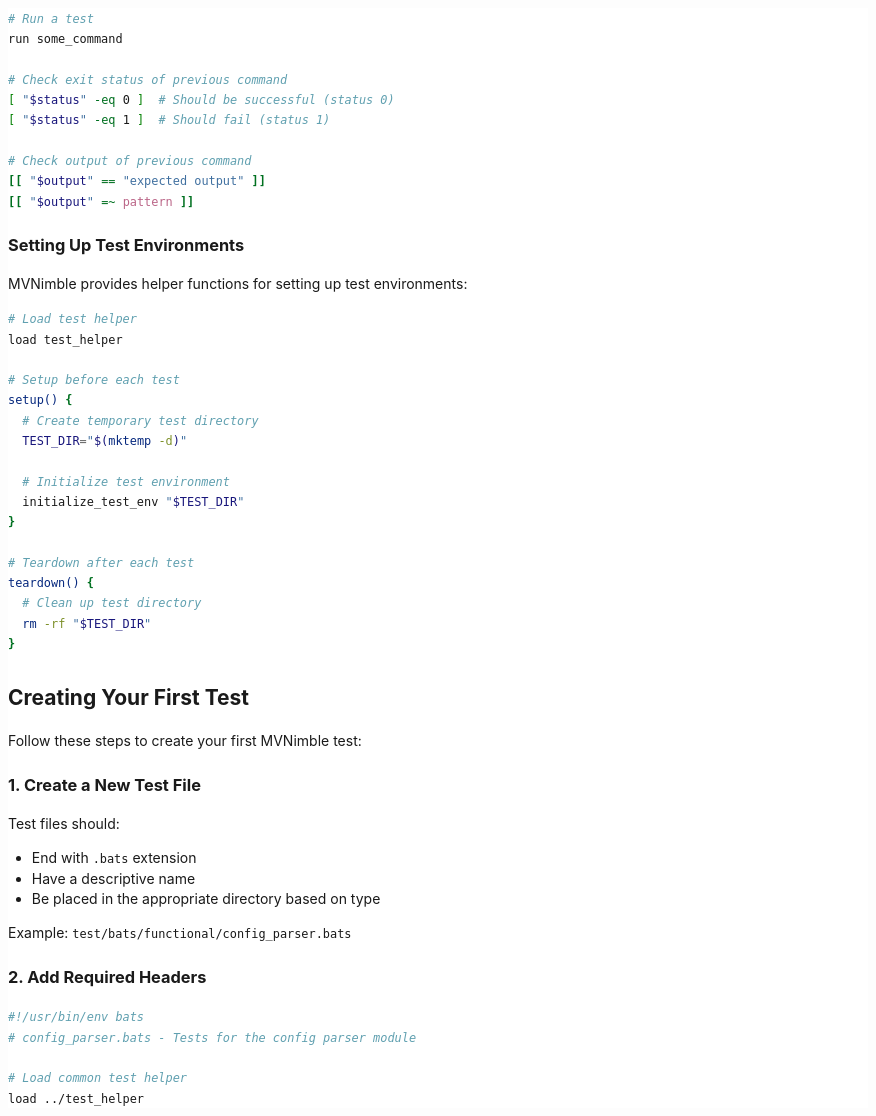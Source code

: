 ```bash
# Run a test
run some_command

# Check exit status of previous command
[ "$status" -eq 0 ]  # Should be successful (status 0)
[ "$status" -eq 1 ]  # Should fail (status 1)

# Check output of previous command
[[ "$output" == "expected output" ]]
[[ "$output" =~ pattern ]]
```

### Setting Up Test Environments

MVNimble provides helper functions for setting up test environments:

```bash
# Load test helper
load test_helper

# Setup before each test
setup() {
  # Create temporary test directory
  TEST_DIR="$(mktemp -d)"
  
  # Initialize test environment
  initialize_test_env "$TEST_DIR"
}

# Teardown after each test
teardown() {
  # Clean up test directory
  rm -rf "$TEST_DIR"
}
```

## Creating Your First Test

Follow these steps to create your first MVNimble test:

### 1. Create a New Test File

Test files should:
- End with `.bats` extension
- Have a descriptive name
- Be placed in the appropriate directory based on type

Example: `test/bats/functional/config_parser.bats`

### 2. Add Required Headers

```bash
#!/usr/bin/env bats
# config_parser.bats - Tests for the config parser module

# Load common test helper
load ../test_helper
```
